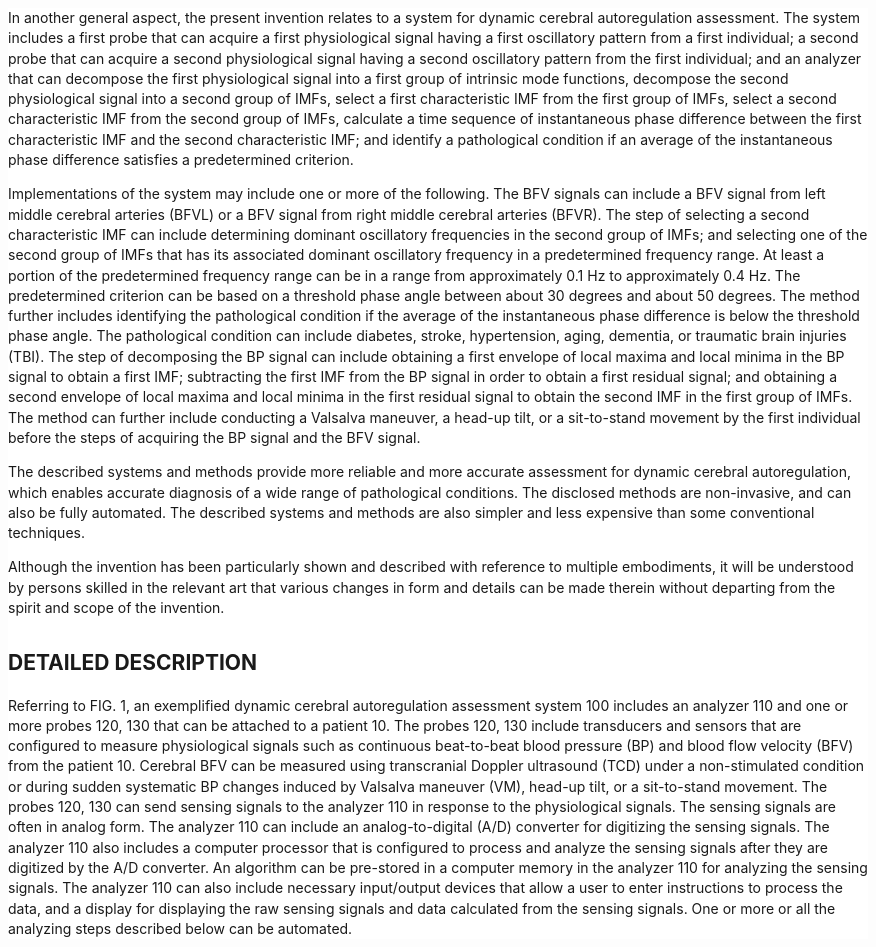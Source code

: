 In another general aspect, the present invention relates to a system for dynamic cerebral autoregulation assessment. The system includes a first probe that can acquire a first physiological signal having a first oscillatory pattern from a first individual; a second probe that can acquire a second physiological signal having a second oscillatory pattern from the first individual; and an analyzer that can decompose the first physiological signal into a first group of intrinsic mode functions, decompose the second physiological signal into a second group of IMFs, select a first characteristic IMF from the first group of IMFs, select a second characteristic IMF from the second group of IMFs, calculate a time sequence of instantaneous phase difference between the first characteristic IMF and the second characteristic IMF; and identify a pathological condition if an average of the instantaneous phase difference satisfies a predetermined criterion.

Implementations of the system may include one or more of the following. The BFV signals can include a BFV signal from left middle cerebral arteries (BFVL) or a BFV signal from right middle cerebral arteries (BFVR). The step of selecting a second characteristic IMF can include determining dominant oscillatory frequencies in the second group of IMFs; and selecting one of the second group of IMFs that has its associated dominant oscillatory frequency in a predetermined frequency range. At least a portion of the predetermined frequency range can be in a range from approximately 0.1 Hz to approximately 0.4 Hz. The predetermined criterion can be based on a threshold phase angle between about 30 degrees and about 50 degrees. The method further includes identifying the pathological condition if the average of the instantaneous phase difference is below the threshold phase angle. The pathological condition can include diabetes, stroke, hypertension, aging, dementia, or traumatic brain injuries (TBI). The step of decomposing the BP signal can include obtaining a first envelope of local maxima and local minima in the BP signal to obtain a first IMF; subtracting the first IMF from the BP signal in order to obtain a first residual signal; and obtaining a second envelope of local maxima and local minima in the first residual signal to obtain the second IMF in the first group of IMFs. The method can further include conducting a Valsalva maneuver, a head-up tilt, or a sit-to-stand movement by the first individual before the steps of acquiring the BP signal and the BFV signal.

The described systems and methods provide more reliable and more accurate assessment for dynamic cerebral autoregulation, which enables accurate diagnosis of a wide range of pathological conditions. The disclosed methods are non-invasive, and can also be fully automated. The described systems and methods are also simpler and less expensive than some conventional techniques.

Although the invention has been particularly shown and described with reference to multiple embodiments, it will be understood by persons skilled in the relevant art that various changes in form and details can be made therein without departing from the spirit and scope of the invention.

## DETAILED DESCRIPTION

Referring to FIG. 1, an exemplified dynamic cerebral autoregulation assessment system 100 includes an analyzer 110 and one or more probes 120, 130 that can be attached to a patient 10. The probes 120, 130 include transducers and sensors that are configured to measure physiological signals such as continuous beat-to-beat blood pressure (BP) and blood flow velocity (BFV) from the patient 10. Cerebral BFV can be measured using transcranial Doppler ultrasound (TCD) under a non-stimulated condition or during sudden systematic BP changes induced by Valsalva maneuver (VM), head-up tilt, or a sit-to-stand movement. The probes 120, 130 can send sensing signals to the analyzer 110 in response to the physiological signals. The sensing signals are often in analog form. The analyzer 110 can include an analog-to-digital (A/D) converter for digitizing the sensing signals. The analyzer 110 also includes a computer processor that is configured to process and analyze the sensing signals after they are digitized by the A/D converter. An algorithm can be pre-stored in a computer memory in the analyzer 110 for analyzing the sensing signals. The analyzer 110 can also include necessary input/output devices that allow a user to enter instructions to process the data, and a display for displaying the raw sensing signals and data calculated from the sensing signals. One or more or all the analyzing steps described below can be automated.
